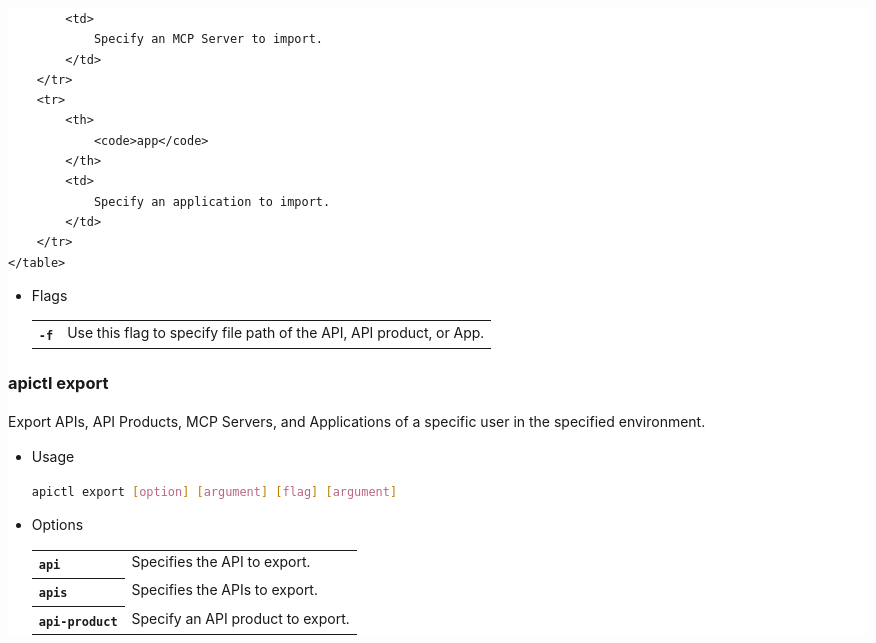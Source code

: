             <td>
                Specify an MCP Server to import.
            </td>
        </tr>
        <tr>
            <th>
                <code>app</code>
            </th>
            <td>
                Specify an application to import.
            </td>
        </tr>
    </table>

-   Flags

    <table>
        <tr>
            <th>
                <code>-f</code>
            </th>
            <td>
                Use this flag to specify file path of the API, API product, or App.
            </td>
        </tr>
    </table>

### apictl export

Export APIs, API Products, MCP Servers, and Applications of a specific user in the specified environment.

-   Usage

    ```bash
    apictl export [option] [argument] [flag] [argument] 
    ```

-   Options

    <table>
        <tr>
            <th>
                <code>api</code>
            </th>
            <td>
                Specifies the API to export.
            </td>
        </tr>
        <tr>
            <th>
                <code>apis</code>
            </th>
            <td>
                Specifies the APIs to export.
            </td>
        </tr>
        <tr>
            <th>
                <code>api-product</code>
            </th>
            <td>
                Specify an API product to export.
            </td>
        </tr>
        <tr>